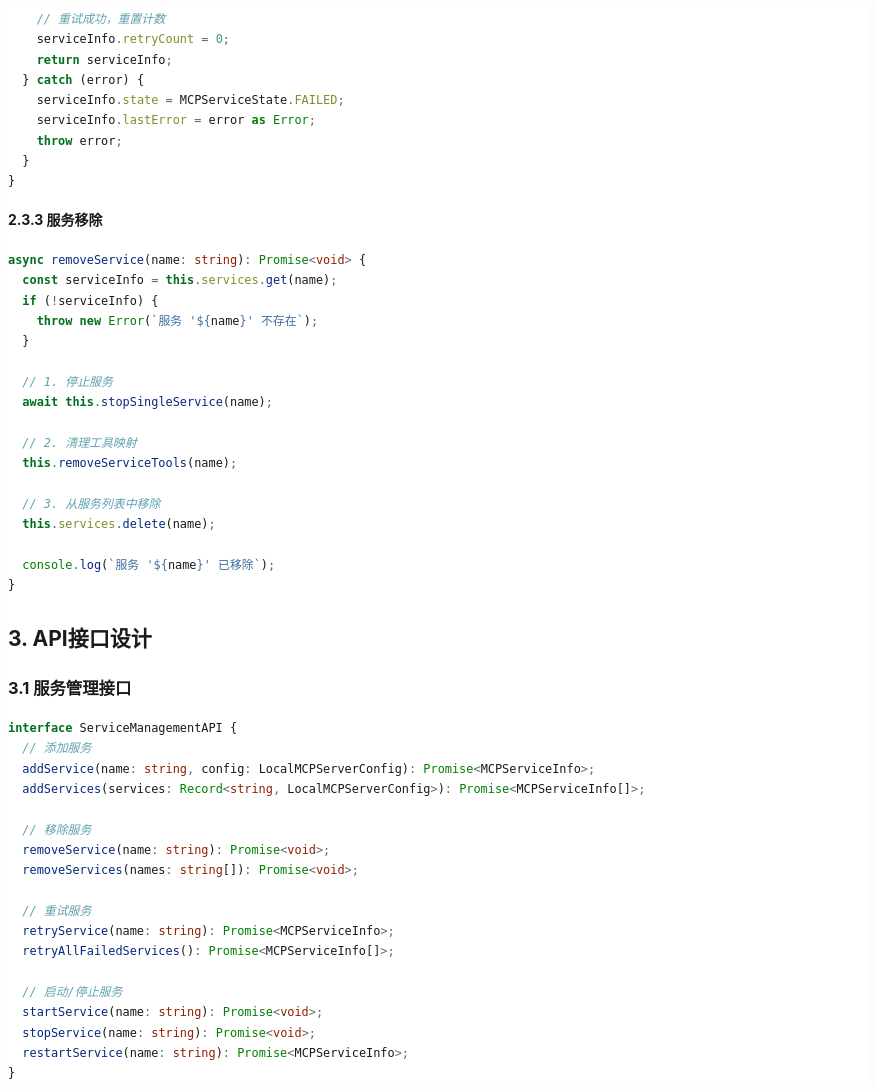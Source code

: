 ```typescript
    // 重试成功，重置计数
    serviceInfo.retryCount = 0;
    return serviceInfo;
  } catch (error) {
    serviceInfo.state = MCPServiceState.FAILED;
    serviceInfo.lastError = error as Error;
    throw error;
  }
}
```

#### 2.3.3 服务移除

```typescript
async removeService(name: string): Promise<void> {
  const serviceInfo = this.services.get(name);
  if (!serviceInfo) {
    throw new Error(`服务 '${name}' 不存在`);
  }
  
  // 1. 停止服务
  await this.stopSingleService(name);
  
  // 2. 清理工具映射
  this.removeServiceTools(name);
  
  // 3. 从服务列表中移除
  this.services.delete(name);
  
  console.log(`服务 '${name}' 已移除`);
}
```

## 3. API接口设计

### 3.1 服务管理接口

```typescript
interface ServiceManagementAPI {
  // 添加服务
  addService(name: string, config: LocalMCPServerConfig): Promise<MCPServiceInfo>;
  addServices(services: Record<string, LocalMCPServerConfig>): Promise<MCPServiceInfo[]>;
  
  // 移除服务
  removeService(name: string): Promise<void>;
  removeServices(names: string[]): Promise<void>;
  
  // 重试服务
  retryService(name: string): Promise<MCPServiceInfo>;
  retryAllFailedServices(): Promise<MCPServiceInfo[]>;
  
  // 启动/停止服务
  startService(name: string): Promise<void>;
  stopService(name: string): Promise<void>;
  restartService(name: string): Promise<MCPServiceInfo>;
}
```
